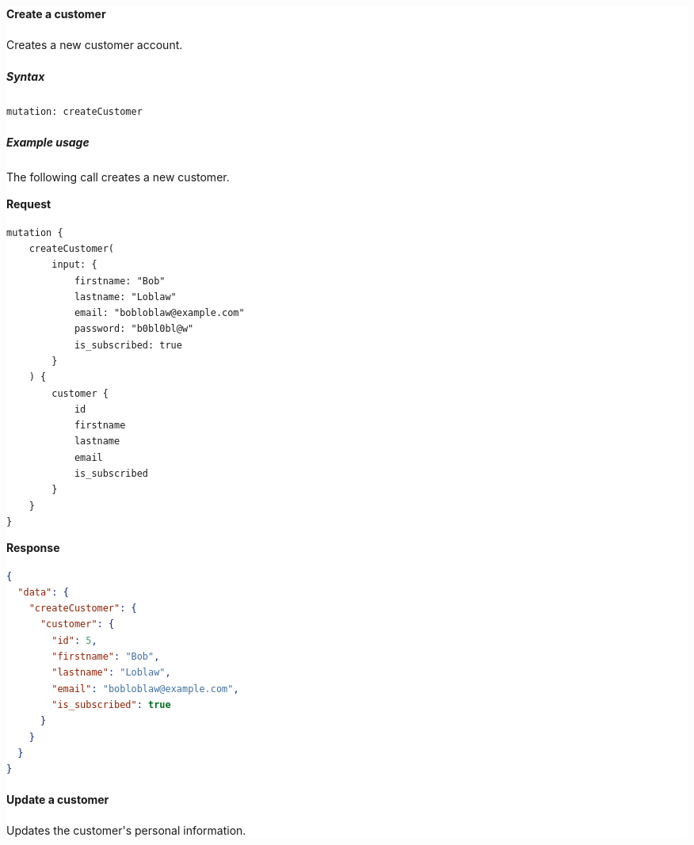 #### Create a customer
Creates a new customer account.

##### Syntax

`mutation: createCustomer`

##### Example usage

The following call creates a new customer.

**Request**

``` text
mutation {
    createCustomer(
        input: {
            firstname: "Bob"
            lastname: "Loblaw"
            email: "bobloblaw@example.com"
            password: "b0bl0bl@w"
            is_subscribed: true
        }
    ) {
        customer {
            id
            firstname
            lastname
            email
            is_subscribed
        }
    }
}
```

**Response**

``` json
{
  "data": {
    "createCustomer": {
      "customer": {
        "id": 5,
        "firstname": "Bob",
        "lastname": "Loblaw",
        "email": "bobloblaw@example.com",
        "is_subscribed": true
      }
    }
  }
}
```
#### Update a customer

Updates the customer's personal information.
